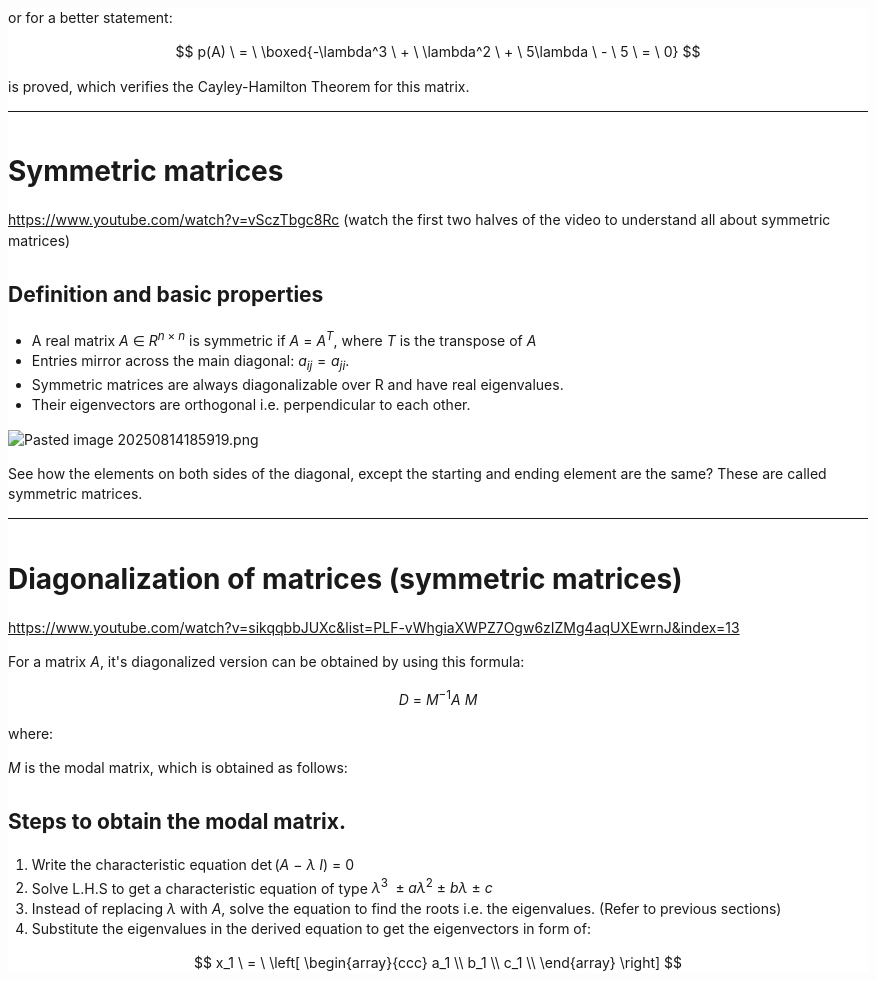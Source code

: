 or for a better statement:

$$
p(A) \ = \ \boxed{-\lambda^3 \ + \ \lambda^2 \ + \ 5\lambda \ - \ 5 \ = \ 0}
$$

is proved, which verifies the Cayley-Hamilton Theorem for this matrix.

---
# Symmetric matrices

https://www.youtube.com/watch?v=vSczTbgc8Rc (watch the first two halves of the video to understand all about symmetric matrices)

## Definition and basic properties

- A real matrix $A \ \in \ R^{n\times n }$  is symmetric if $A \ = \ A^T$, where $T$ is the transpose of $A$
- Entries mirror across the main diagonal: $a_{ij} = a_{ji}$.
- Symmetric matrices are always diagonalizable over R and have real eigenvalues.
- Their eigenvectors are orthogonal i.e. perpendicular to each other.

![Pasted image 20250814185919.png](/img/user/media/Pasted%20image%2020250814185919.png)

See how the elements on both sides of the diagonal, except the starting and ending element are the same? These are called symmetric matrices.


---
# Diagonalization of matrices (symmetric matrices)

https://www.youtube.com/watch?v=sikqqbbJUXc&list=PLF-vWhgiaXWPZ7Ogw6zIZMg4aqUXEwrnJ&index=13

For a matrix $A$, it's diagonalized version can be obtained by using this formula:

$$
D \ = \ M^{-1}A \ M
$$

where:

$M$ is the modal matrix, which is obtained as follows:

## Steps to obtain the modal matrix.

1. Write the characteristic equation $\det(A \ - \ \lambda \ I) \ = \ 0$
2. Solve L.H.S to get a characteristic equation of type $\lambda^3 \ \pm a\lambda^2 \ \pm \ b\lambda \ \pm \ c$
3. Instead of replacing $\lambda$ with $A$, solve the equation to find the roots i.e. the eigenvalues. (Refer to previous sections)
4. Substitute the eigenvalues in the derived equation to get the eigenvectors in form of:

$$
x_1 \ = \ 
\left[
\begin{array}{ccc}
a_1 \\
b_1 \\
c_1 \\
\end{array}
\right]
$$
